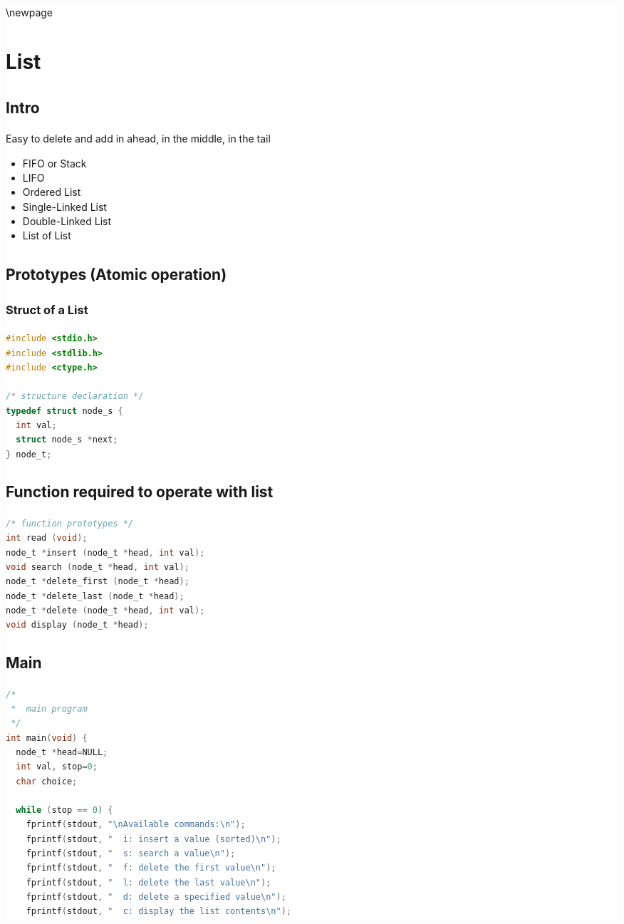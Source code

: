 \newpage

# List  

## Intro   
   
   
Easy to delete and add in ahead, in the middle, in the tail   
  - FIFO or Stack   
  - LIFO   
  - Ordered List   
  - Single-Linked List   
  - Double-Linked List   
  - List of List   
   
## Prototypes (Atomic operation)   

### Struct of a List   

```c   
#include <stdio.h>   
#include <stdlib.h>   
#include <ctype.h>   
   
/* structure declaration */   
typedef struct node_s {   
  int val;   
  struct node_s *next;   
} node_t;   
```   

## Function required to operate with list   

```c   
/* function prototypes */   
int read (void);   
node_t *insert (node_t *head, int val);   
void search (node_t *head, int val);   
node_t *delete_first (node_t *head);   
node_t *delete_last (node_t *head);   
node_t *delete (node_t *head, int val);   
void display (node_t *head);   
```   

## Main   

```c   
/*    
 *  main program   
 */   
int main(void) {   
  node_t *head=NULL;   
  int val, stop=0;   
  char choice;   
   
  while (stop == 0) {   
    fprintf(stdout, "\nAvailable commands:\n");   
    fprintf(stdout, "  i: insert a value (sorted)\n");   
    fprintf(stdout, "  s: search a value\n");   
    fprintf(stdout, "  f: delete the first value\n");   
    fprintf(stdout, "  l: delete the last value\n");   
    fprintf(stdout, "  d: delete a specified value\n");   
    fprintf(stdout, "  c: display the list contents\n");   
```